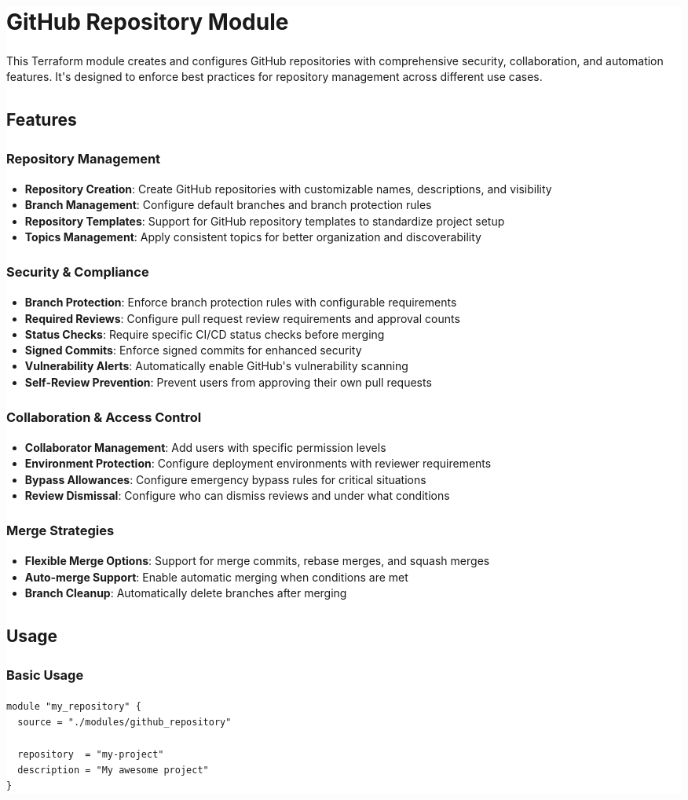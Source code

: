 # GitHub Repository Module

This Terraform module creates and configures GitHub repositories with comprehensive security, collaboration, and automation features. It's designed to enforce best practices for repository management across different use cases.

## Features

### Repository Management

- **Repository Creation**: Create GitHub repositories with customizable names, descriptions, and visibility
- **Branch Management**: Configure default branches and branch protection rules
- **Repository Templates**: Support for GitHub repository templates to standardize project setup
- **Topics Management**: Apply consistent topics for better organization and discoverability

### Security & Compliance

- **Branch Protection**: Enforce branch protection rules with configurable requirements
- **Required Reviews**: Configure pull request review requirements and approval counts
- **Status Checks**: Require specific CI/CD status checks before merging
- **Signed Commits**: Enforce signed commits for enhanced security
- **Vulnerability Alerts**: Automatically enable GitHub's vulnerability scanning
- **Self-Review Prevention**: Prevent users from approving their own pull requests

### Collaboration & Access Control

- **Collaborator Management**: Add users with specific permission levels
- **Environment Protection**: Configure deployment environments with reviewer requirements
- **Bypass Allowances**: Configure emergency bypass rules for critical situations
- **Review Dismissal**: Configure who can dismiss reviews and under what conditions

### Merge Strategies

- **Flexible Merge Options**: Support for merge commits, rebase merges, and squash merges
- **Auto-merge Support**: Enable automatic merging when conditions are met
- **Branch Cleanup**: Automatically delete branches after merging

## Usage

### Basic Usage

```hcl
module "my_repository" {
  source = "./modules/github_repository"

  repository  = "my-project"
  description = "My awesome project"
}
```
